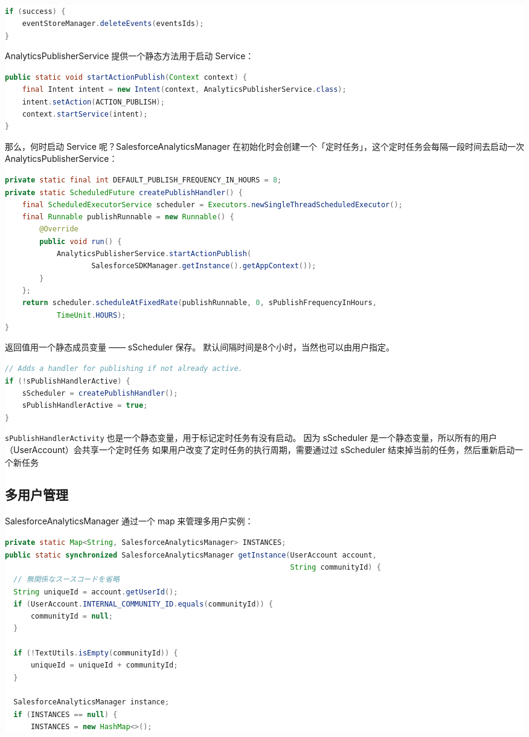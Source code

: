 ```java
if (success) {
    eventStoreManager.deleteEvents(eventsIds);
}
```

AnalyticsPublisherService 提供一个静态方法用于启动 Service：

```java
public static void startActionPublish(Context context) {
    final Intent intent = new Intent(context, AnalyticsPublisherService.class);
    intent.setAction(ACTION_PUBLISH);
    context.startService(intent);
}
```

那么，何时启动 Service 呢？SalesforceAnalyticsManager 在初始化时会创建一个「定时任务」，这个定时任务会每隔一段时间去启动一次 AnalyticsPublisherService：

```java
private static final int DEFAULT_PUBLISH_FREQUENCY_IN_HOURS = 8;
private static ScheduledFuture createPublishHandler() {
    final ScheduledExecutorService scheduler = Executors.newSingleThreadScheduledExecutor();
    final Runnable publishRunnable = new Runnable() {
        @Override
        public void run() {
            AnalyticsPublisherService.startActionPublish(
                    SalesforceSDKManager.getInstance().getAppContext());
        }
    };
    return scheduler.scheduleAtFixedRate(publishRunnable, 0, sPublishFrequencyInHours,
            TimeUnit.HOURS);
}
```
返回值用一个静态成员变量 —— sScheduler 保存。 默认间隔时间是8个小时，当然也可以由用户指定。

```java
// Adds a handler for publishing if not already active.
if (!sPublishHandlerActive) {
    sScheduler = createPublishHandler();
    sPublishHandlerActive = true;
}
```

`sPublishHandlerActivity` 也是一个静态变量，用于标记定时任务有没有启动。 因为 sScheduler 是一个静态变量，所以所有的用户（UserAccount）会共享一个定时任务
如果用户改变了定时任务的执行周期，需要通过过 sScheduler 结束掉当前的任务，然后重新启动一个新任务

多用户管理
---
SalesforceAnalyticsManager 通过一个 map 来管理多用户实例：

```java
private static Map<String, SalesforceAnalyticsManager> INSTANCES;
public static synchronized SalesforceAnalyticsManager getInstance(UserAccount account,
                                                                  String communityId) {
  // 無関係なスースコードを省略
  String uniqueId = account.getUserId();
  if (UserAccount.INTERNAL_COMMUNITY_ID.equals(communityId)) {
      communityId = null;
  }
 
  if (!TextUtils.isEmpty(communityId)) {
      uniqueId = uniqueId + communityId;
  }
 
  SalesforceAnalyticsManager instance;
  if (INSTANCES == null) {
      INSTANCES = new HashMap<>();
```